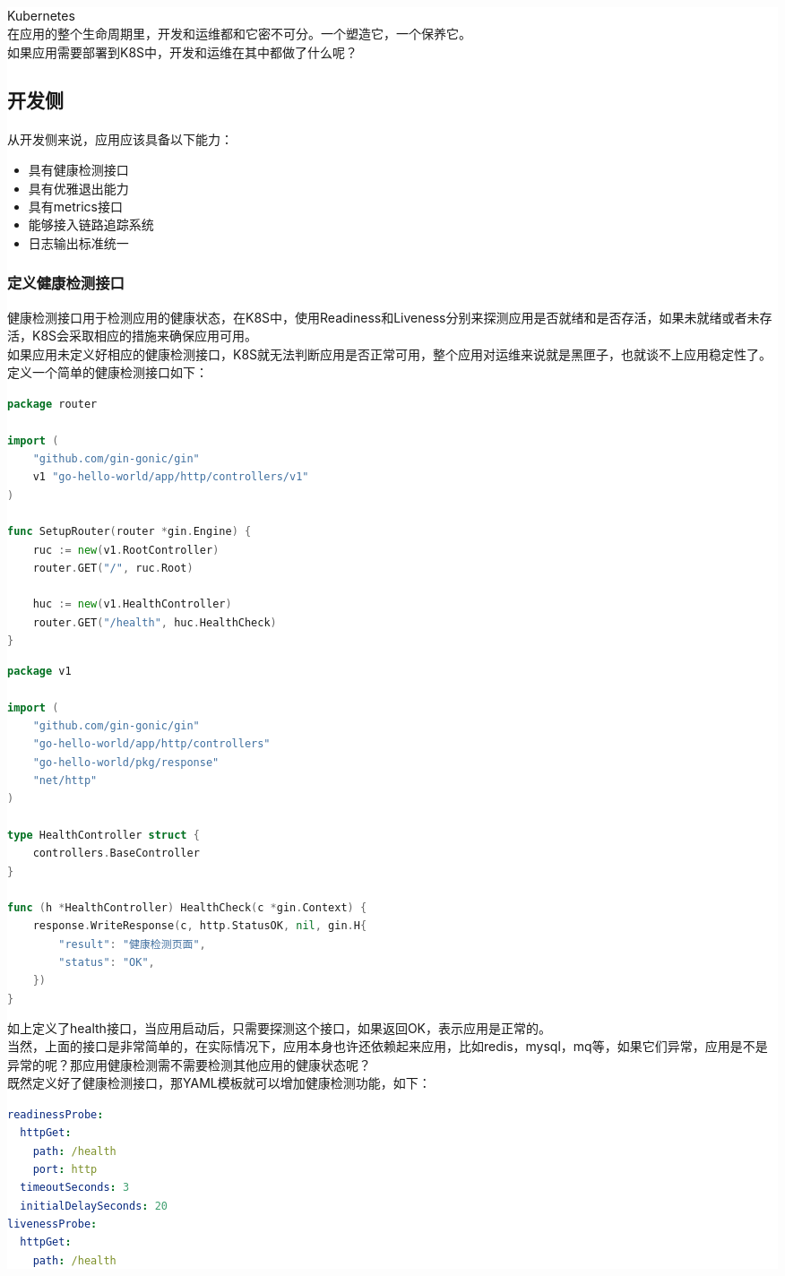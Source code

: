 Kubernetes<br />在应用的整个生命周期里，开发和运维都和它密不可分。一个塑造它，一个保养它。<br />如果应用需要部署到K8S中，开发和运维在其中都做了什么呢？
<a name="oGnhs"></a>
## 开发侧
从开发侧来说，应用应该具备以下能力：

- 具有健康检测接口
- 具有优雅退出能力
- 具有metrics接口
- 能够接入链路追踪系统
- 日志输出标准统一
<a name="nyOM0"></a>
### 定义健康检测接口
健康检测接口用于检测应用的健康状态，在K8S中，使用Readiness和Liveness分别来探测应用是否就绪和是否存活，如果未就绪或者未存活，K8S会采取相应的措施来确保应用可用。<br />如果应用未定义好相应的健康检测接口，K8S就无法判断应用是否正常可用，整个应用对运维来说就是黑匣子，也就谈不上应用稳定性了。<br />定义一个简单的健康检测接口如下：
```go
package router

import (
	"github.com/gin-gonic/gin"
	v1 "go-hello-world/app/http/controllers/v1"
)

func SetupRouter(router *gin.Engine) {
	ruc := new(v1.RootController)
	router.GET("/", ruc.Root)

	huc := new(v1.HealthController)
	router.GET("/health", huc.HealthCheck)
}
```
```go
package v1

import (
	"github.com/gin-gonic/gin"
	"go-hello-world/app/http/controllers"
	"go-hello-world/pkg/response"
	"net/http"
)

type HealthController struct {
	controllers.BaseController
}

func (h *HealthController) HealthCheck(c *gin.Context) {
	response.WriteResponse(c, http.StatusOK, nil, gin.H{
		"result": "健康检测页面",
		"status": "OK",
	})
}
```
如上定义了health接口，当应用启动后，只需要探测这个接口，如果返回OK，表示应用是正常的。<br />当然，上面的接口是非常简单的，在实际情况下，应用本身也许还依赖起来应用，比如redis，mysql，mq等，如果它们异常，应用是不是异常的呢？那应用健康检测需不需要检测其他应用的健康状态呢？<br />既然定义好了健康检测接口，那YAML模板就可以增加健康检测功能，如下：
```yaml
readinessProbe:
  httpGet:
    path: /health
    port: http
  timeoutSeconds: 3
  initialDelaySeconds: 20
livenessProbe:
  httpGet:
    path: /health
```